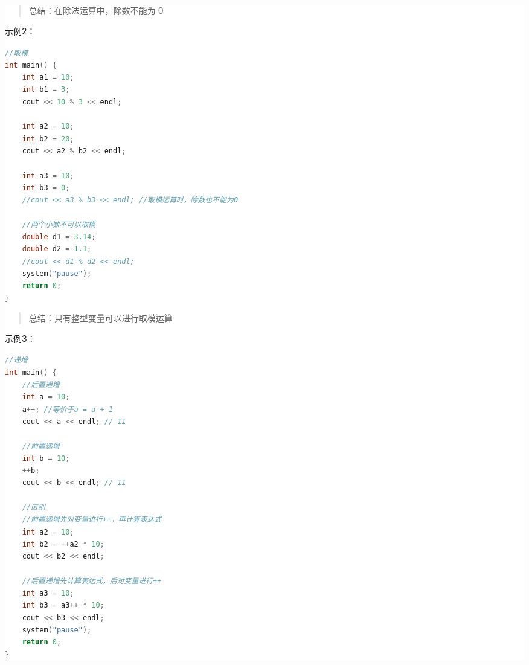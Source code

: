 
> 总结：在除法运算中，除数不能为 0

示例2：

```cpp
//取模
int main() {
    int a1 = 10;
    int b1 = 3;
    cout << 10 % 3 << endl;

    int a2 = 10;
    int b2 = 20;
    cout << a2 % b2 << endl;

    int a3 = 10;
    int b3 = 0;
    //cout << a3 % b3 << endl; //取模运算时，除数也不能为0

    //两个小数不可以取模
    double d1 = 3.14;
    double d2 = 1.1;
    //cout << d1 % d2 << endl;
    system("pause");
    return 0;
}
```

> 总结：只有整型变量可以进行取模运算

示例3：

```cpp
//递增
int main() {
    //后置递增
    int a = 10;
    a++; //等价于a = a + 1
    cout << a << endl; // 11

    //前置递增
    int b = 10;
    ++b;
    cout << b << endl; // 11

    //区别
    //前置递增先对变量进行++，再计算表达式
    int a2 = 10;
    int b2 = ++a2 * 10;
    cout << b2 << endl;

    //后置递增先计算表达式，后对变量进行++
    int a3 = 10;
    int b3 = a3++ * 10;
    cout << b3 << endl;
    system("pause");
    return 0;
}
```
